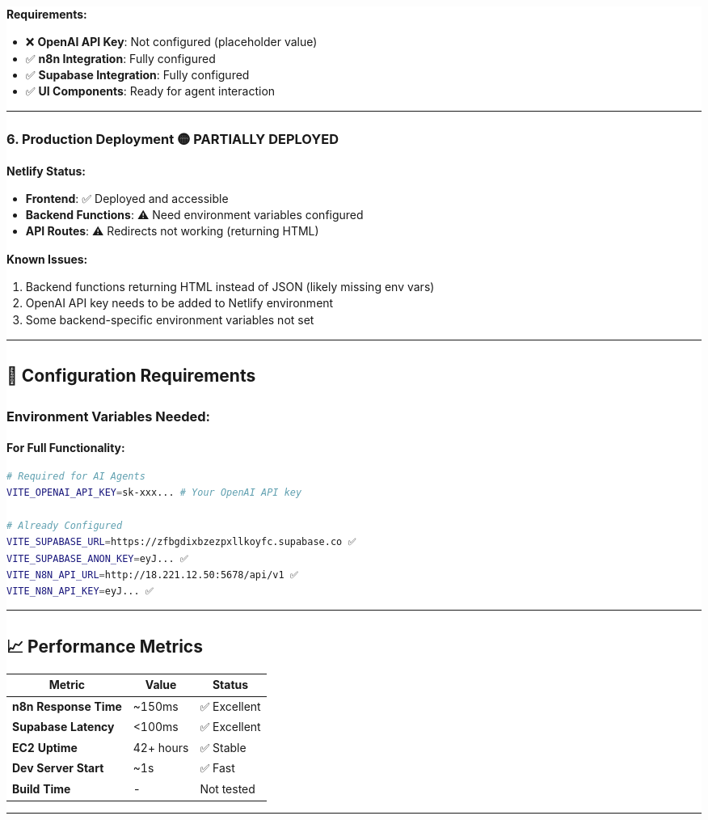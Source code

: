 **Requirements:**
- ❌ **OpenAI API Key**: Not configured (placeholder value)
- ✅ **n8n Integration**: Fully configured
- ✅ **Supabase Integration**: Fully configured
- ✅ **UI Components**: Ready for agent interaction

---

### 6. Production Deployment 🟡 **PARTIALLY DEPLOYED**

**Netlify Status:**
- **Frontend**: ✅ Deployed and accessible
- **Backend Functions**: ⚠️ Need environment variables configured
- **API Routes**: ⚠️ Redirects not working (returning HTML)

**Known Issues:**
1. Backend functions returning HTML instead of JSON (likely missing env vars)
2. OpenAI API key needs to be added to Netlify environment
3. Some backend-specific environment variables not set

---

## 🔧 Configuration Requirements

### Environment Variables Needed:

**For Full Functionality:**
```bash
# Required for AI Agents
VITE_OPENAI_API_KEY=sk-xxx... # Your OpenAI API key

# Already Configured
VITE_SUPABASE_URL=https://zfbgdixbzezpxllkoyfc.supabase.co ✅
VITE_SUPABASE_ANON_KEY=eyJ... ✅
VITE_N8N_API_URL=http://18.221.12.50:5678/api/v1 ✅
VITE_N8N_API_KEY=eyJ... ✅
```

---

## 📈 Performance Metrics

| Metric | Value | Status |
|--------|-------|--------|
| **n8n Response Time** | ~150ms | ✅ Excellent |
| **Supabase Latency** | <100ms | ✅ Excellent |
| **EC2 Uptime** | 42+ hours | ✅ Stable |
| **Dev Server Start** | ~1s | ✅ Fast |
| **Build Time** | - | Not tested |

---